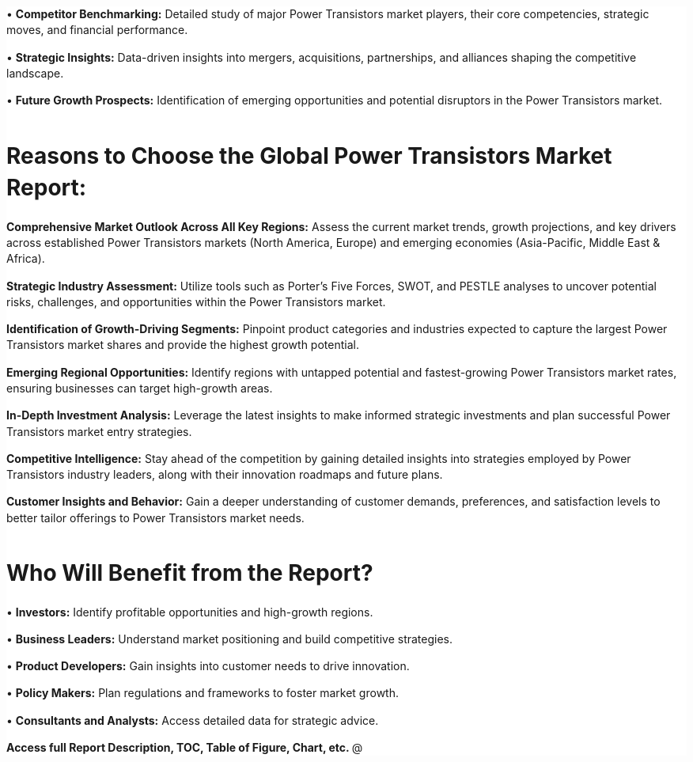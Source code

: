 • <strong>Competitor Benchmarking:</strong> Detailed study of major Power Transistors market players, their core competencies, strategic moves, and financial performance.

• <strong>Strategic Insights:</strong> Data-driven insights into mergers, acquisitions, partnerships, and alliances shaping the competitive landscape.

• <strong>Future Growth Prospects:</strong> Identification of emerging opportunities and potential disruptors in the Power Transistors market.

# <strong>Reasons to Choose the Global Power Transistors Market Report:</strong>

<strong>Comprehensive Market Outlook Across All Key Regions:</strong>
Assess the current market trends, growth projections, and key drivers across established Power Transistors markets (North America, Europe) and emerging economies (Asia-Pacific, Middle East & Africa).

<strong>Strategic Industry Assessment:</strong>
Utilize tools such as Porter’s Five Forces, SWOT, and PESTLE analyses to uncover potential risks, challenges, and opportunities within the Power Transistors market.

<strong>Identification of Growth-Driving Segments:</strong>
Pinpoint product categories and industries expected to capture the largest Power Transistors market shares and provide the highest growth potential.

<strong>Emerging Regional Opportunities:</strong>
Identify regions with untapped potential and fastest-growing Power Transistors market rates, ensuring businesses can target high-growth areas.

<strong>In-Depth Investment Analysis:</strong>
Leverage the latest insights to make informed strategic investments and plan successful Power Transistors market entry strategies.

<strong>Competitive Intelligence:</strong>
Stay ahead of the competition by gaining detailed insights into strategies employed by Power Transistors industry leaders, along with their innovation roadmaps and future plans.

<strong>Customer Insights and Behavior:</strong>
Gain a deeper understanding of customer demands, preferences, and satisfaction levels to better tailor offerings to Power Transistors market needs.

# <strong>Who Will Benefit from the Report?</strong>

• <strong>Investors:</strong> Identify profitable opportunities and high-growth regions.

• <strong>Business Leaders:</strong> Understand market positioning and build competitive strategies.

• <strong>Product Developers:</strong> Gain insights into customer needs to drive innovation.

• <strong>Policy Makers:</strong> Plan regulations and frameworks to foster market growth.

• <strong>Consultants and Analysts:</strong> Access detailed data for strategic advice.
</ul>
<strong>Access full Report Description, TOC, Table of Figure, Chart, etc. </strong>@  <a href= style=color:#0000ff;></a></font>
